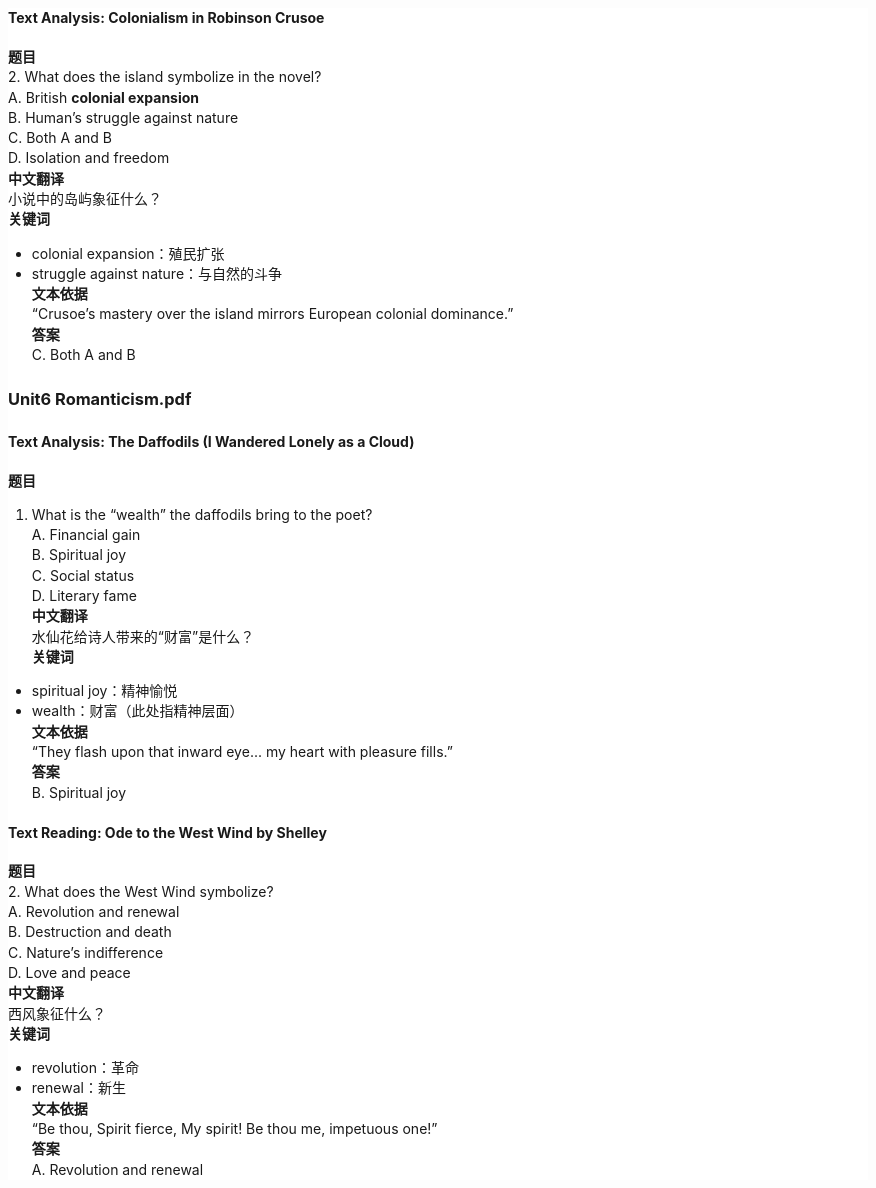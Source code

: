 
#### **Text Analysis: Colonialism in Robinson Crusoe**
**题目**  
2. What does the island symbolize in the novel?  
A. British **colonial expansion**  
B. Human’s struggle against nature  
C. Both A and B  
D. Isolation and freedom  
**中文翻译**  
小说中的岛屿象征什么？  
**关键词**  
- colonial expansion：殖民扩张  
- struggle against nature：与自然的斗争  
**文本依据**  
“Crusoe’s mastery over the island mirrors European colonial dominance.”  
**答案**  
C. Both A and B  


### **Unit6 Romanticism.pdf**
#### **Text Analysis: The Daffodils (I Wandered Lonely as a Cloud)**
**题目**  
1. What is the “wealth” the daffodils bring to the poet?  
A. Financial gain  
B. Spiritual joy  
C. Social status  
D. Literary fame  
**中文翻译**  
水仙花给诗人带来的“财富”是什么？  
**关键词**  
- spiritual joy：精神愉悦  
- wealth：财富（此处指精神层面）  
**文本依据**  
“They flash upon that inward eye... my heart with pleasure fills.”  
**答案**  
B. Spiritual joy  


#### **Text Reading: Ode to the West Wind by Shelley**
**题目**  
2. What does the West Wind symbolize?  
A. Revolution and renewal  
B. Destruction and death  
C. Nature’s indifference  
D. Love and peace  
**中文翻译**  
西风象征什么？  
**关键词**  
- revolution：革命  
- renewal：新生  
**文本依据**  
“Be thou, Spirit fierce, My spirit! Be thou me, impetuous one!”  
**答案**  
A. Revolution and renewal  
